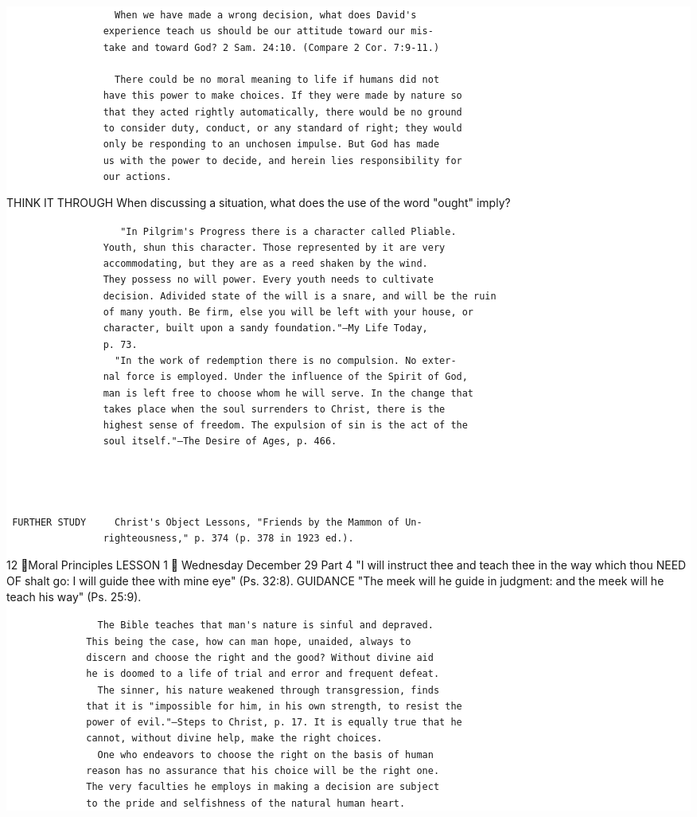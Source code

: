                        When we have made a wrong decision, what does David's
                     experience teach us should be our attitude toward our mis-
                     take and toward God? 2 Sam. 24:10. (Compare 2 Cor. 7:9-11.)

                       There could be no moral meaning to life if humans did not
                     have this power to make choices. If they were made by nature so
                     that they acted rightly automatically, there would be no ground
                     to consider duty, conduct, or any standard of right; they would
                     only be responding to an unchosen impulse. But God has made
                     us with the power to decide, and herein lies responsibility for
                     our actions.

 THINK IT THROUGH      When discussing a situation, what does the use of the word
                     "ought" imply?

                        "In Pilgrim's Progress there is a character called Pliable.
                     Youth, shun this character. Those represented by it are very
                     accommodating, but they are as a reed shaken by the wind.
                     They possess no will power. Every youth needs to cultivate
                     decision. Adivided state of the will is a snare, and will be the ruin
                     of many youth. Be firm, else you will be left with your house, or
                     character, built upon a sandy foundation."—My Life Today,
                     p. 73.
                       "In the work of redemption there is no compulsion. No exter-
                     nal force is employed. Under the influence of the Spirit of God,
                     man is left free to choose whom he will serve. In the change that
                     takes place when the soul surrenders to Christ, there is the
                     highest sense of freedom. The expulsion of sin is the act of the
                     soul itself."—The Desire of Ages, p. 466.




     FURTHER STUDY     Christ's Object Lessons, "Friends by the Mammon of Un-
                     righteousness," p. 374 (p. 378 in 1923 ed.).

12
Moral Principles      LESSON 1                                    ❑ Wednesday
                                                                   December 29
          Part 4   "I will instruct thee and teach thee in the way which thou
        NEED OF shalt go: I will guide thee with mine eye" (Ps. 32:8).
       GUIDANCE    "The meek will he guide in judgment: and the meek will he
                 teach his way" (Ps. 25:9).

                    The Bible teaches that man's nature is sinful and depraved.
                  This being the case, how can man hope, unaided, always to
                  discern and choose the right and the good? Without divine aid
                  he is doomed to a life of trial and error and frequent defeat.
                    The sinner, his nature weakened through transgression, finds
                  that it is "impossible for him, in his own strength, to resist the
                  power of evil."—Steps to Christ, p. 17. It is equally true that he
                  cannot, without divine help, make the right choices.
                    One who endeavors to choose the right on the basis of human
                  reason has no assurance that his choice will be the right one.
                  The very faculties he employs in making a decision are subject
                  to the pride and selfishness of the natural human heart.
